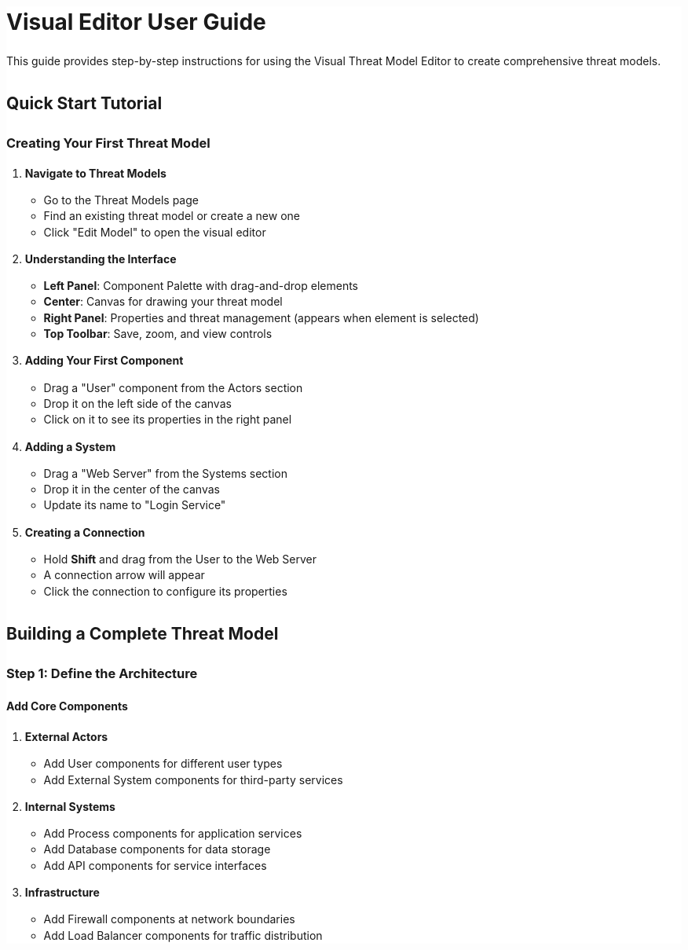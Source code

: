 # Visual Editor User Guide

This guide provides step-by-step instructions for using the Visual Threat Model Editor to create comprehensive threat models.

## Quick Start Tutorial

### Creating Your First Threat Model

1. **Navigate to Threat Models**
   - Go to the Threat Models page
   - Find an existing threat model or create a new one
   - Click "Edit Model" to open the visual editor

2. **Understanding the Interface**
   - **Left Panel**: Component Palette with drag-and-drop elements
   - **Center**: Canvas for drawing your threat model
   - **Right Panel**: Properties and threat management (appears when element is selected)
   - **Top Toolbar**: Save, zoom, and view controls

3. **Adding Your First Component**
   - Drag a "User" component from the Actors section
   - Drop it on the left side of the canvas
   - Click on it to see its properties in the right panel

4. **Adding a System**
   - Drag a "Web Server" from the Systems section
   - Drop it in the center of the canvas
   - Update its name to "Login Service"

5. **Creating a Connection**
   - Hold **Shift** and drag from the User to the Web Server
   - A connection arrow will appear
   - Click the connection to configure its properties

## Building a Complete Threat Model

### Step 1: Define the Architecture

#### Add Core Components
1. **External Actors**
   - Add User components for different user types
   - Add External System components for third-party services

2. **Internal Systems**
   - Add Process components for application services
   - Add Database components for data storage
   - Add API components for service interfaces

3. **Infrastructure**
   - Add Firewall components at network boundaries
   - Add Load Balancer components for traffic distribution
